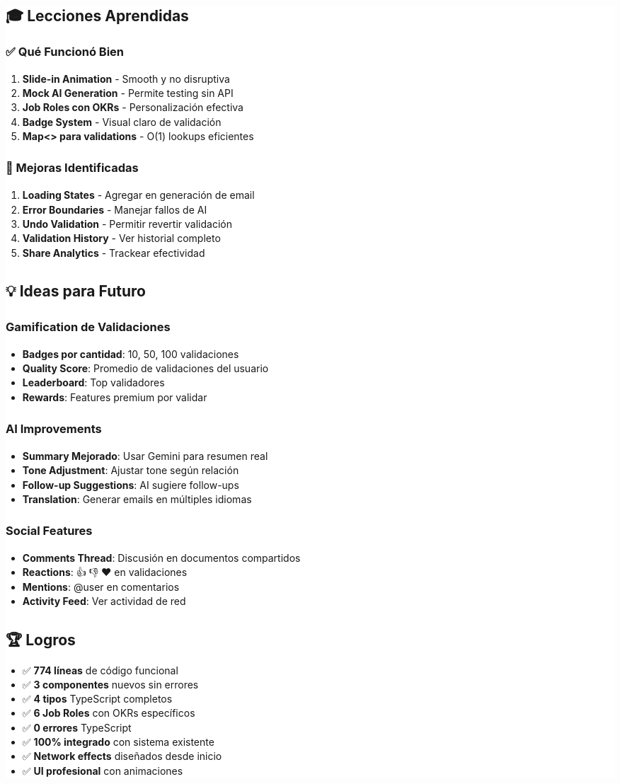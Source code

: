 ## 🎓 Lecciones Aprendidas

### ✅ Qué Funcionó Bien

1. **Slide-in Animation** - Smooth y no disruptiva
2. **Mock AI Generation** - Permite testing sin API
3. **Job Roles con OKRs** - Personalización efectiva
4. **Badge System** - Visual claro de validación
5. **Map<> para validations** - O(1) lookups eficientes

### 🔄 Mejoras Identificadas

1. **Loading States** - Agregar en generación de email
2. **Error Boundaries** - Manejar fallos de AI
3. **Undo Validation** - Permitir revertir validación
4. **Validation History** - Ver historial completo
5. **Share Analytics** - Trackear efectividad

## 💡 Ideas para Futuro

### Gamification de Validaciones

- **Badges por cantidad**: 10, 50, 100 validaciones
- **Quality Score**: Promedio de validaciones del usuario
- **Leaderboard**: Top validadores
- **Rewards**: Features premium por validar

### AI Improvements

- **Summary Mejorado**: Usar Gemini para resumen real
- **Tone Adjustment**: Ajustar tone según relación
- **Follow-up Suggestions**: AI sugiere follow-ups
- **Translation**: Generar emails en múltiples idiomas

### Social Features

- **Comments Thread**: Discusión en documentos compartidos
- **Reactions**: 👍 👎 ❤️ en validaciones
- **Mentions**: @user en comentarios
- **Activity Feed**: Ver actividad de red

## 🏆 Logros

- ✅ **774 líneas** de código funcional
- ✅ **3 componentes** nuevos sin errores
- ✅ **4 tipos** TypeScript completos
- ✅ **6 Job Roles** con OKRs específicos
- ✅ **0 errores** TypeScript
- ✅ **100% integrado** con sistema existente
- ✅ **Network effects** diseñados desde inicio
- ✅ **UI profesional** con animaciones

